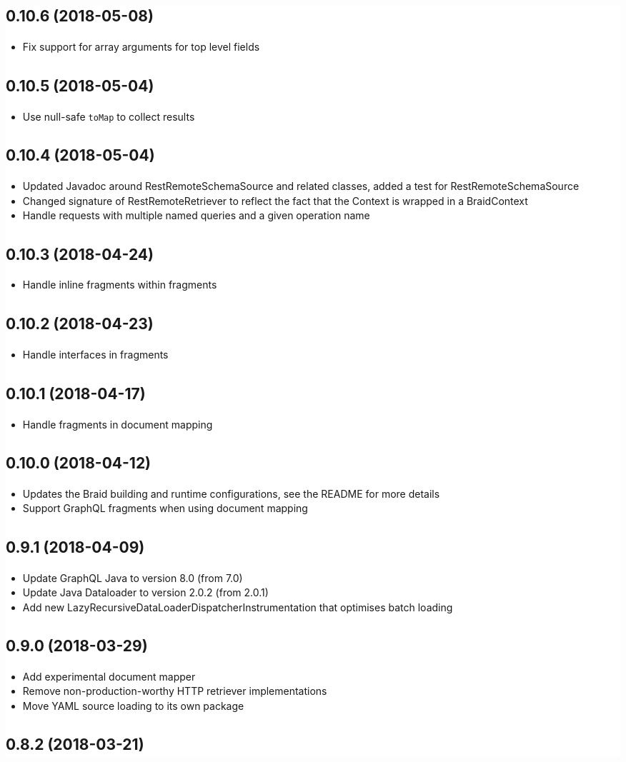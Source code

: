 0.10.6 (2018-05-08)
-------------------

- Fix support for array arguments for top level fields

0.10.5 (2018-05-04)
-------------------

- Use null-safe `toMap` to collect results 

0.10.4 (2018-05-04)
-------------------

- Updated Javadoc around RestRemoteSchemaSource and related classes, added a test for RestRemoteSchemaSource
- Changed signature of RestRemoteRetriever to reflect the fact that the Context is wrapped in a BraidContext
- Handle requests with multiple named queries and a given operation name 

0.10.3 (2018-04-24)
-------------------

- Handle inline fragments within fragments 

0.10.2 (2018-04-23)
-------------------

- Handle interfaces in fragments 

0.10.1 (2018-04-17)
-------------------
 
- Handle fragments in document mapping

0.10.0 (2018-04-12)
-------------------

- Updates the Braid building and runtime configurations, see the README for more details  
- Support GraphQL fragments when using document mapping


0.9.1 (2018-04-09)
-------------------

- Update GraphQL Java to version 8.0 (from 7.0)
- Update Java Dataloader to version 2.0.2 (from 2.0.1)
- Add new LazyRecursiveDataLoaderDispatcherInstrumentation that optimises batch loading

0.9.0 (2018-03-29)
-------------------

- Add experimental document mapper 
- Remove non-production-worthy HTTP retriever implementations
- Move YAML source loading to its own package

0.8.2 (2018-03-21)
-------------------

